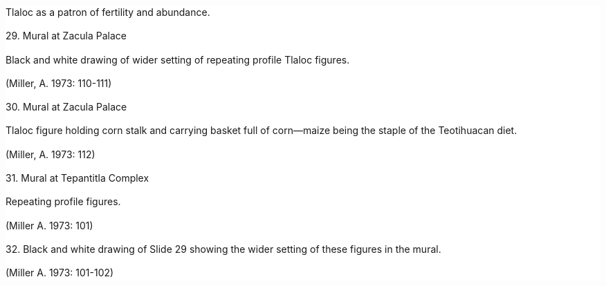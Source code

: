   </p>
   <p>
    <span class="indent">
    </span>
    Tlaloc as a patron of fertility and abundance.
   </p>
   <p>
    29. Mural at Zacula Palace
   </p>
   <p>
    <span class="indent">
    </span>
    Black and white drawing of wider setting of repeating profile Tlaloc figures.
   </p>
   <p>
    <span class="indent">
    </span>
    (Miller, A. 1973: 110-111)
   </p>
   <p>
    30. Mural at Zacula Palace
   </p>
   <p>
    <span class="indent">
    </span>
    Tlaloc figure holding corn stalk and carrying basket full of corn—maize being the staple of the Teotihuacan diet.
   </p>
   <p>
    <span class="indent">
    </span>
    (Miller, A. 1973: 112)
   </p>
   <p>
    31. Mural at Tepantitla Complex
   </p>
   <p>
    <span class="indent">
    </span>
    Repeating profile figures.
   </p>
   <p>
    <span class="indent">
    </span>
    (Miller A. 1973: 101)
   </p>
   <p>
    32. Black and white drawing of Slide 29 showing the wider setting of these figures in the mural.
   </p>
   <p>
    <span class="indent">
    </span>
    (Miller A. 1973: 101-102)
   </p>
